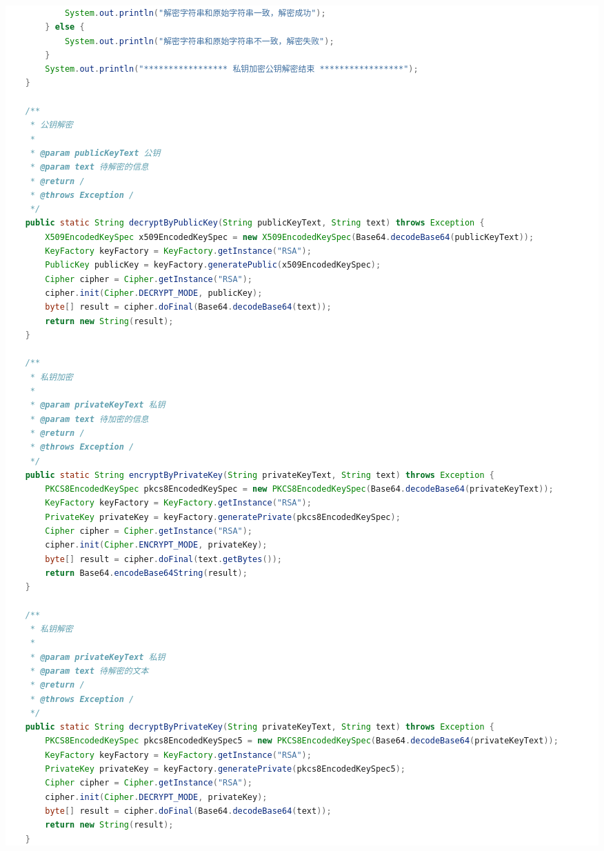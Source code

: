 ```java
            System.out.println("解密字符串和原始字符串一致，解密成功");
        } else {
            System.out.println("解密字符串和原始字符串不一致，解密失败");
        }
        System.out.println("***************** 私钥加密公钥解密结束 *****************");
    }

    /**
     * 公钥解密
     *
     * @param publicKeyText 公钥
     * @param text 待解密的信息
     * @return /
     * @throws Exception /
     */
    public static String decryptByPublicKey(String publicKeyText, String text) throws Exception {
        X509EncodedKeySpec x509EncodedKeySpec = new X509EncodedKeySpec(Base64.decodeBase64(publicKeyText));
        KeyFactory keyFactory = KeyFactory.getInstance("RSA");
        PublicKey publicKey = keyFactory.generatePublic(x509EncodedKeySpec);
        Cipher cipher = Cipher.getInstance("RSA");
        cipher.init(Cipher.DECRYPT_MODE, publicKey);
        byte[] result = cipher.doFinal(Base64.decodeBase64(text));
        return new String(result);
    }

    /**
     * 私钥加密
     *
     * @param privateKeyText 私钥
     * @param text 待加密的信息
     * @return /
     * @throws Exception /
     */
    public static String encryptByPrivateKey(String privateKeyText, String text) throws Exception {
        PKCS8EncodedKeySpec pkcs8EncodedKeySpec = new PKCS8EncodedKeySpec(Base64.decodeBase64(privateKeyText));
        KeyFactory keyFactory = KeyFactory.getInstance("RSA");
        PrivateKey privateKey = keyFactory.generatePrivate(pkcs8EncodedKeySpec);
        Cipher cipher = Cipher.getInstance("RSA");
        cipher.init(Cipher.ENCRYPT_MODE, privateKey);
        byte[] result = cipher.doFinal(text.getBytes());
        return Base64.encodeBase64String(result);
    }

    /**
     * 私钥解密
     *
     * @param privateKeyText 私钥
     * @param text 待解密的文本
     * @return /
     * @throws Exception /
     */
    public static String decryptByPrivateKey(String privateKeyText, String text) throws Exception {
        PKCS8EncodedKeySpec pkcs8EncodedKeySpec5 = new PKCS8EncodedKeySpec(Base64.decodeBase64(privateKeyText));
        KeyFactory keyFactory = KeyFactory.getInstance("RSA");
        PrivateKey privateKey = keyFactory.generatePrivate(pkcs8EncodedKeySpec5);
        Cipher cipher = Cipher.getInstance("RSA");
        cipher.init(Cipher.DECRYPT_MODE, privateKey);
        byte[] result = cipher.doFinal(Base64.decodeBase64(text));
        return new String(result);
    }
```